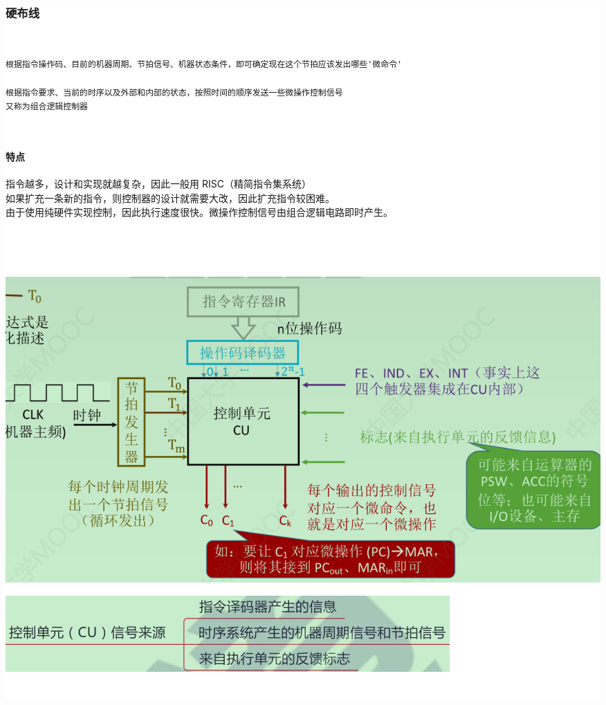 ### 硬布线

‍

    根据指令操作码、目前的机器周期、节拍信号、机器状态条件，即可确定现在这个节拍应该发出哪些'微命令'

    根据指令要求、当前的时序以及外部和内部的状态，按照时间的顺序发送一些微操作控制信号  
    又称为组合逻辑控制器

​​

#### 特点

  
指令越多，设计和实现就越复杂，因此一般用 RISC（精简指令集系统）  
如果扩充一条新的指令，则控制器的设计就需要大改，因此扩充指令较困难。  
由于使用纯硬件实现控制，因此执行速度很快。微操作控制信号由组合逻辑电路即时产生。

‍

‍

​![image](assets/image-20230610163045-80q06nn.png)​

​![image](assets/image-20230614145754-26kxofq.png)​

‍
